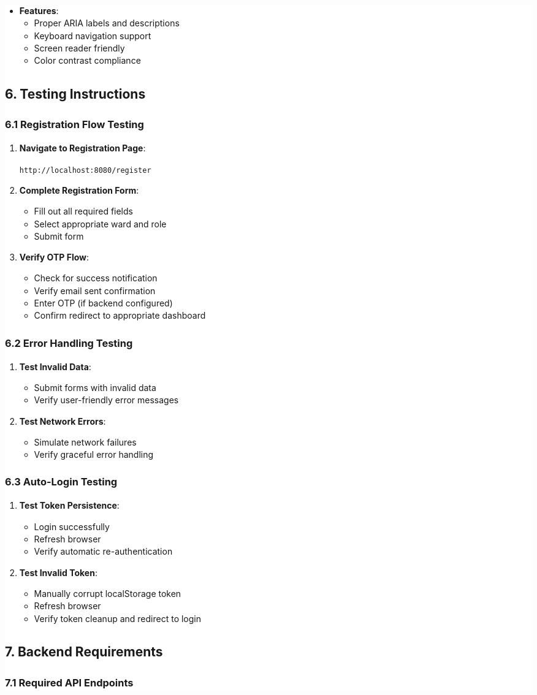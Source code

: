 - **Features**:
  - Proper ARIA labels and descriptions
  - Keyboard navigation support
  - Screen reader friendly
  - Color contrast compliance

## 6. Testing Instructions

### 6.1 Registration Flow Testing

1. **Navigate to Registration Page**:

   ```
   http://localhost:8080/register
   ```

2. **Complete Registration Form**:

   - Fill out all required fields
   - Select appropriate ward and role
   - Submit form

3. **Verify OTP Flow**:
   - Check for success notification
   - Verify email sent confirmation
   - Enter OTP (if backend configured)
   - Confirm redirect to appropriate dashboard

### 6.2 Error Handling Testing

1. **Test Invalid Data**:

   - Submit forms with invalid data
   - Verify user-friendly error messages

2. **Test Network Errors**:
   - Simulate network failures
   - Verify graceful error handling

### 6.3 Auto-Login Testing

1. **Test Token Persistence**:

   - Login successfully
   - Refresh browser
   - Verify automatic re-authentication

2. **Test Invalid Token**:
   - Manually corrupt localStorage token
   - Refresh browser
   - Verify token cleanup and redirect to login

## 7. Backend Requirements

### 7.1 Required API Endpoints
